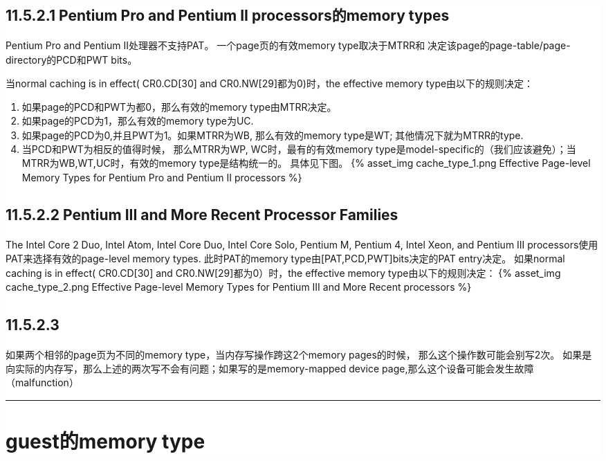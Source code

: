 ## 11.5.2.1 Pentium Pro and Pentium II processors的memory types
Pentium Pro and Pentium II处理器不支持PAT。
一个page页的有效memory type取决于MTRR和 决定该page的page-table/page-directory的PCD和PWT bits。

当normal caching is in effect( CR0.CD[30] and CR0.NW[29]都为0)时，the effective memory type由以下的规则决定：
1. 如果page的PCD和PWT为都0，那么有效的memory type由MTRR决定。
2. 如果page的PCD为1，那么有效的memory type为UC.
3. 如果page的PCD为0,并且PWT为1。如果MTRR为WB, 那么有效的memory type是WT; 其他情况下就为MTRR的type.
4. 当PCD和PWT为相反的值得时候， 那么MTRR为WP, WC时，最有的有效memory type是model-specific的（我们应该避免）；当MTRR为WB,WT,UC时，有效的memory type是结构统一的。
具体见下图。
{% asset_img cache_type_1.png Effective Page-level Memory Types for Pentium Pro and Pentium II processors %}

## 11.5.2.2 Pentium III and More Recent Processor Families
The Intel Core 2 Duo, Intel Atom, Intel Core Duo, Intel Core Solo, Pentium M, Pentium 4, Intel Xeon, and Pentium III processors使用PAT来选择有效的page-level memory types.
此时PAT的memory type由[PAT,PCD,PWT]bits决定的PAT entry决定。
如果normal caching is in effect( CR0.CD[30] and CR0.NW[29]都为0）时，the effective memory type由以下的规则决定：
{% asset_img cache_type_2.png Effective Page-level Memory Types for Pentium III and More Recent processors %}


## 11.5.2.3
如果两个相邻的page页为不同的memory type，当内存写操作跨这2个memory pages的时候， 那么这个操作数可能会别写2次。
如果是向实际的内存写，那么上述的两次写不会有问题；如果写的是memory-mapped device page,那么这个设备可能会发生故障（malfunction）

---

# guest的memory type
 